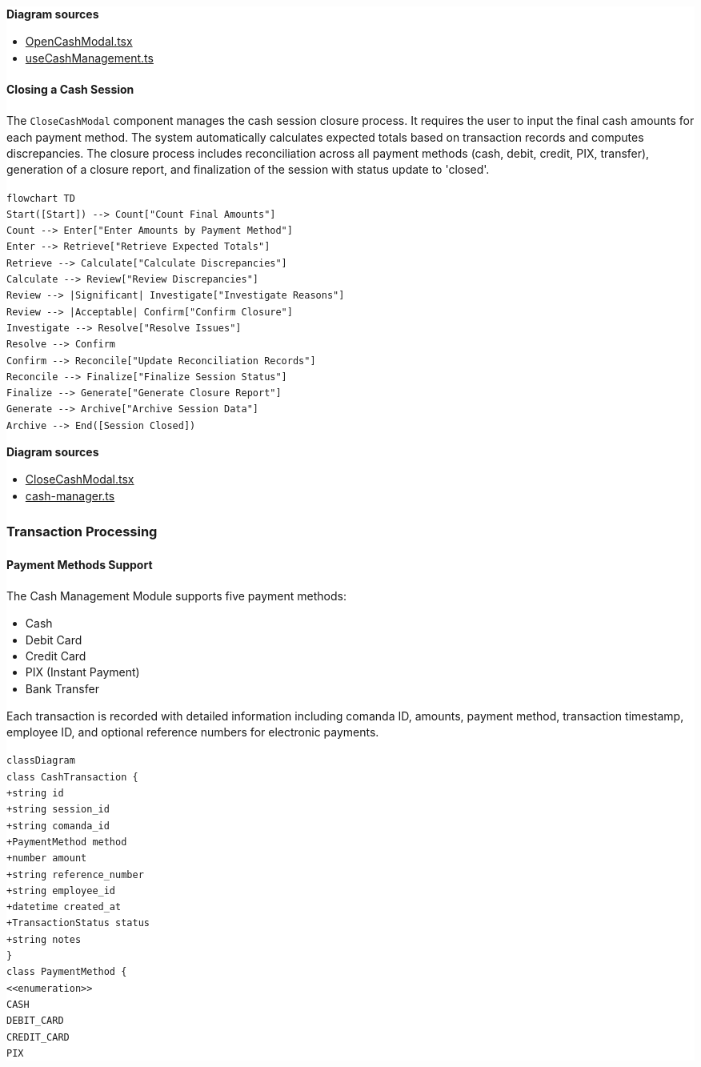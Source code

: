 **Diagram sources**
- [OpenCashModal.tsx](file://src/pages/CashManagement/components/OpenCashModal.tsx#L15-L80)
- [useCashManagement.ts](file://src/hooks/useCashManagement.ts#L25-L60)

#### Closing a Cash Session
The `CloseCashModal` component manages the cash session closure process. It requires the user to input the final cash amounts for each payment method. The system automatically calculates expected totals based on transaction records and computes discrepancies. The closure process includes reconciliation across all payment methods (cash, debit, credit, PIX, transfer), generation of a closure report, and finalization of the session with status update to 'closed'.

```mermaid
flowchart TD
Start([Start]) --> Count["Count Final Amounts"]
Count --> Enter["Enter Amounts by Payment Method"]
Enter --> Retrieve["Retrieve Expected Totals"]
Retrieve --> Calculate["Calculate Discrepancies"]
Calculate --> Review["Review Discrepancies"]
Review --> |Significant| Investigate["Investigate Reasons"]
Review --> |Acceptable| Confirm["Confirm Closure"]
Investigate --> Resolve["Resolve Issues"]
Resolve --> Confirm
Confirm --> Reconcile["Update Reconciliation Records"]
Reconcile --> Finalize["Finalize Session Status"]
Finalize --> Generate["Generate Closure Report"]
Generate --> Archive["Archive Session Data"]
Archive --> End([Session Closed])
```

**Diagram sources**
- [CloseCashModal.tsx](file://src/pages/CashManagement/components/CloseCashModal.tsx#L20-L90)
- [cash-manager.ts](file://src/services/cash-manager.ts#L80-L150)

### Transaction Processing

#### Payment Methods Support
The Cash Management Module supports five payment methods:
- Cash
- Debit Card
- Credit Card  
- PIX (Instant Payment)
- Bank Transfer

Each transaction is recorded with detailed information including comanda ID, amounts, payment method, transaction timestamp, employee ID, and optional reference numbers for electronic payments.

```mermaid
classDiagram
class CashTransaction {
+string id
+string session_id
+string comanda_id
+PaymentMethod method
+number amount
+string reference_number
+string employee_id
+datetime created_at
+TransactionStatus status
+string notes
}
class PaymentMethod {
<<enumeration>>
CASH
DEBIT_CARD
CREDIT_CARD
PIX
```